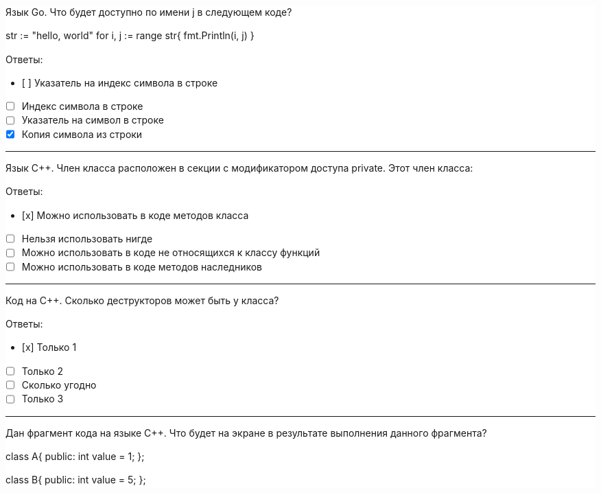 Язык Go. Что будет доступно по имени j в следующем коде?

str := "hello, world"
for i, j := range str{
    fmt.Println(i, j)
}

Ответы:
- [ ]
    Указатель на индекс символа в строке
- [ ]
    Индекс символа в строке
- [ ]
    Указатель на символ в строке
- [x]
    Копия символа из строки

---

Язык С++. Член класса расположен в секции с модификатором доступа private. Этот член класса:

Ответы:
- [x]
    Можно использовать в коде методов класса
- [ ]
    Нельзя использовать нигде
- [ ]
    Можно использовать в коде не относящихся к классу функций
- [ ]
    Можно использовать в коде методов наследников

---

Код на С++. Сколько деструкторов может быть у класса?

Ответы:
- [x]
    Только 1
- [ ]
    Только 2
- [ ]
    Сколько угодно
- [ ]
    Только 3

---

Дан фрагмент кода на языке С++. Что будет на экране в результате выполнения данного фрагмента?

class A{
public:
    int value = 1;
};

class B{
public:
    int value = 5;
};
